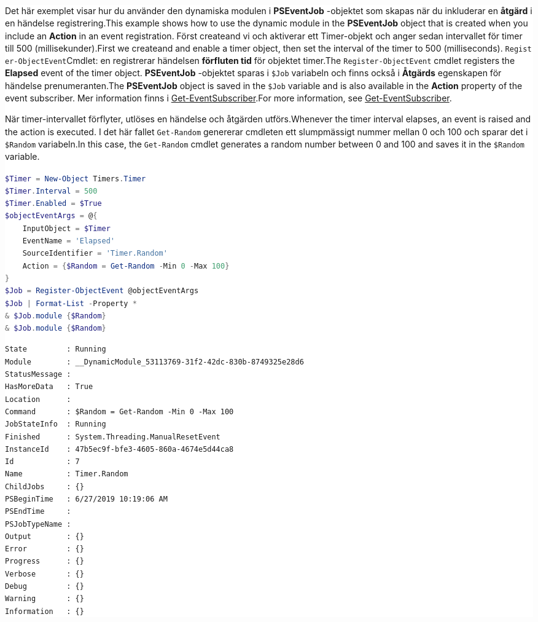 <span data-ttu-id="95392-139">Det här exemplet visar hur du använder den dynamiska modulen i **PSEventJob** -objektet som skapas när du inkluderar en **åtgärd** i en händelse registrering.</span><span class="sxs-lookup"><span data-stu-id="95392-139">This example shows how to use the dynamic module in the **PSEventJob** object that is created when you include an **Action** in an event registration.</span></span> <span data-ttu-id="95392-140">Först createand vi och aktiverar ett Timer-objekt och anger sedan intervallet för timer till 500 (millisekunder).</span><span class="sxs-lookup"><span data-stu-id="95392-140">First we createand and enable a timer object, then set the interval of the timer to 500 (milliseconds).</span></span> <span data-ttu-id="95392-141">`Register-ObjectEvent`Cmdlet: en registrerar händelsen **förfluten tid** för objektet timer.</span><span class="sxs-lookup"><span data-stu-id="95392-141">The `Register-ObjectEvent` cmdlet registers the **Elapsed** event of the timer object.</span></span> <span data-ttu-id="95392-142">**PSEventJob** -objektet sparas i `$Job` variabeln och finns också i **Åtgärds** egenskapen för händelse prenumeranten.</span><span class="sxs-lookup"><span data-stu-id="95392-142">The **PSEventJob** object is saved in the `$Job` variable and is also available in the **Action** property of the event subscriber.</span></span> <span data-ttu-id="95392-143">Mer information finns i [Get-EventSubscriber](Get-EventSubscriber.md).</span><span class="sxs-lookup"><span data-stu-id="95392-143">For more information, see [Get-EventSubscriber](Get-EventSubscriber.md).</span></span>

<span data-ttu-id="95392-144">När timer-intervallet förflyter, utlöses en händelse och åtgärden utförs.</span><span class="sxs-lookup"><span data-stu-id="95392-144">Whenever the timer interval elapses, an event is raised and the action is executed.</span></span> <span data-ttu-id="95392-145">I det här fallet `Get-Random` genererar cmdleten ett slumpmässigt nummer mellan 0 och 100 och sparar det i `$Random` variabeln.</span><span class="sxs-lookup"><span data-stu-id="95392-145">In this case, the `Get-Random` cmdlet generates a random number between 0 and 100 and saves it in the `$Random` variable.</span></span>

```powershell
$Timer = New-Object Timers.Timer
$Timer.Interval = 500
$Timer.Enabled = $True
$objectEventArgs = @{
    InputObject = $Timer
    EventName = 'Elapsed'
    SourceIdentifier = 'Timer.Random'
    Action = {$Random = Get-Random -Min 0 -Max 100}
}
$Job = Register-ObjectEvent @objectEventArgs
$Job | Format-List -Property *
& $Job.module {$Random}
& $Job.module {$Random}
```

```Output
State         : Running
Module        : __DynamicModule_53113769-31f2-42dc-830b-8749325e28d6
StatusMessage :
HasMoreData   : True
Location      :
Command       : $Random = Get-Random -Min 0 -Max 100
JobStateInfo  : Running
Finished      : System.Threading.ManualResetEvent
InstanceId    : 47b5ec9f-bfe3-4605-860a-4674e5d44ca8
Id            : 7
Name          : Timer.Random
ChildJobs     : {}
PSBeginTime   : 6/27/2019 10:19:06 AM
PSEndTime     :
PSJobTypeName :
Output        : {}
Error         : {}
Progress      : {}
Verbose       : {}
Debug         : {}
Warning       : {}
Information   : {}
```